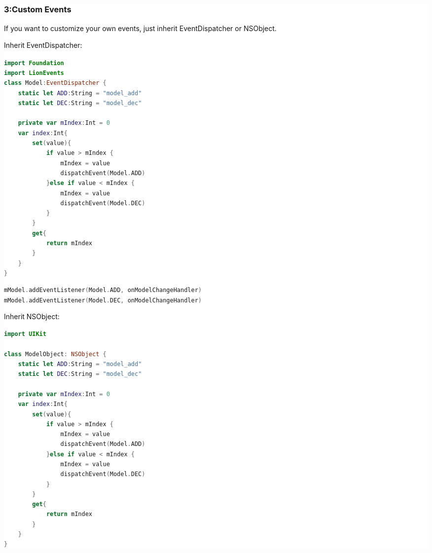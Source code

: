 ### 3:Custom Events  ###

If you want to customize your own events, just inherit EventDispatcher or NSObject.

Inherit EventDispatcher:
```swift
import Foundation
import LionEvents
class Model:EventDispatcher {
    static let ADD:String = "model_add"
    static let DEC:String = "model_dec"

    private var mIndex:Int = 0
    var index:Int{
        set(value){
            if value > mIndex {
                mIndex = value
                dispatchEvent(Model.ADD)
            }else if value < mIndex {
                mIndex = value
                dispatchEvent(Model.DEC)
            }
        }
        get{
            return mIndex
        }
    }
}
```

```swift
mModel.addEventListener(Model.ADD, onModelChangeHandler)
mModel.addEventListener(Model.DEC, onModelChangeHandler)
```

Inherit NSObject:
```swift
import UIKit

class ModelObject: NSObject {
    static let ADD:String = "model_add"
    static let DEC:String = "model_dec"

    private var mIndex:Int = 0
    var index:Int{
        set(value){
            if value > mIndex {
                mIndex = value
                dispatchEvent(Model.ADD)
            }else if value < mIndex {
                mIndex = value
                dispatchEvent(Model.DEC)
            }
        }
        get{
            return mIndex
        }
    }
}
```
